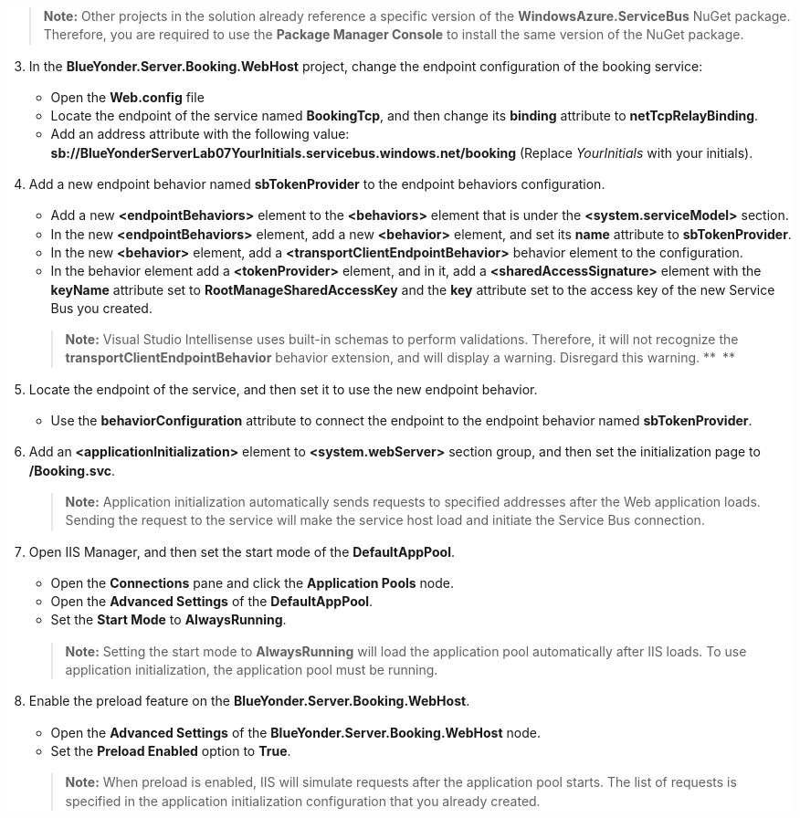    >**Note:** Other projects in the solution already reference a specific version of the **WindowsAzure.ServiceBus** NuGet package. Therefore, you are required to use the **Package Manager Console** to install the same version of the NuGet package.

3. In the **BlueYonder.Server.Booking.WebHost** project, change the endpoint configuration of the booking service:

    - Open the **Web.config** file
    - Locate the endpoint of the service named **BookingTcp**, and then change its **binding** attribute to **netTcpRelayBinding**.
    - Add an address attribute with the following value: **sb://BlueYonderServerLab07YourInitials.servicebus.windows.net/booking** (Replace _YourInitials_ with your initials).

4. Add a new endpoint behavior named **sbTokenProvider** to the endpoint behaviors configuration.

    - Add a new **&lt;endpointBehaviors&gt;** element to the **&lt;behaviors&gt;** element that is under the **&lt;system.serviceModel&gt;** section.
    - In the new **&lt;endpointBehaviors&gt;** element, add a new **&lt;behavior&gt;** element, and set its **name** attribute to **sbTokenProvider**.
    - In the new **&lt;behavior&gt;** element, add a **&lt;transportClientEndpointBehavior&gt;** behavior element to the configuration.
    - In the behavior element add a **&lt;tokenProvider&gt;** element, and in it, add a **&lt;sharedAccessSignature&gt;** element with the **keyName** attribute set to **RootManageSharedAccessKey** and the **key** attribute set to the access key of the new Service Bus you created.

   >**Note:** Visual Studio Intellisense uses built-in schemas to perform validations. Therefore, it will not recognize the **transportClientEndpointBehavior** behavior extension, and will display a warning. Disregard this warning. ** **

5. Locate the endpoint of the service, and then set it to use the new endpoint behavior.

    - Use the **behaviorConfiguration** attribute to connect the endpoint to the endpoint behavior named **sbTokenProvider**.

6. Add an **&lt;applicationInitialization&gt;** element to **&lt;system.webServer&gt;** section group, and then set the initialization page to **/Booking.svc**.

   >**Note:** Application initialization automatically sends requests to specified addresses after the Web application loads. Sending the request to the service will make the service host load and initiate the Service Bus connection.

7. Open IIS Manager, and then set the start mode of the **DefaultAppPool**.

    - Open the **Connections** pane and click the **Application Pools** node.
    - Open the **Advanced Settings** of the **DefaultAppPool**.
    - Set the **Start Mode** to **AlwaysRunning**.

   >**Note:** Setting the start mode to **AlwaysRunning** will load the application pool automatically after IIS loads. To use application initialization, the application pool must be running.

8. Enable the preload feature on the **BlueYonder.Server.Booking.WebHost**.

    - Open the **Advanced Settings** of the **BlueYonder.Server.Booking.WebHost** node.
    - Set the **Preload Enabled** option to **True**.

   >**Note:** When preload is enabled, IIS will simulate requests after the application pool starts. The list of requests is specified in the application initialization configuration that you already created.
